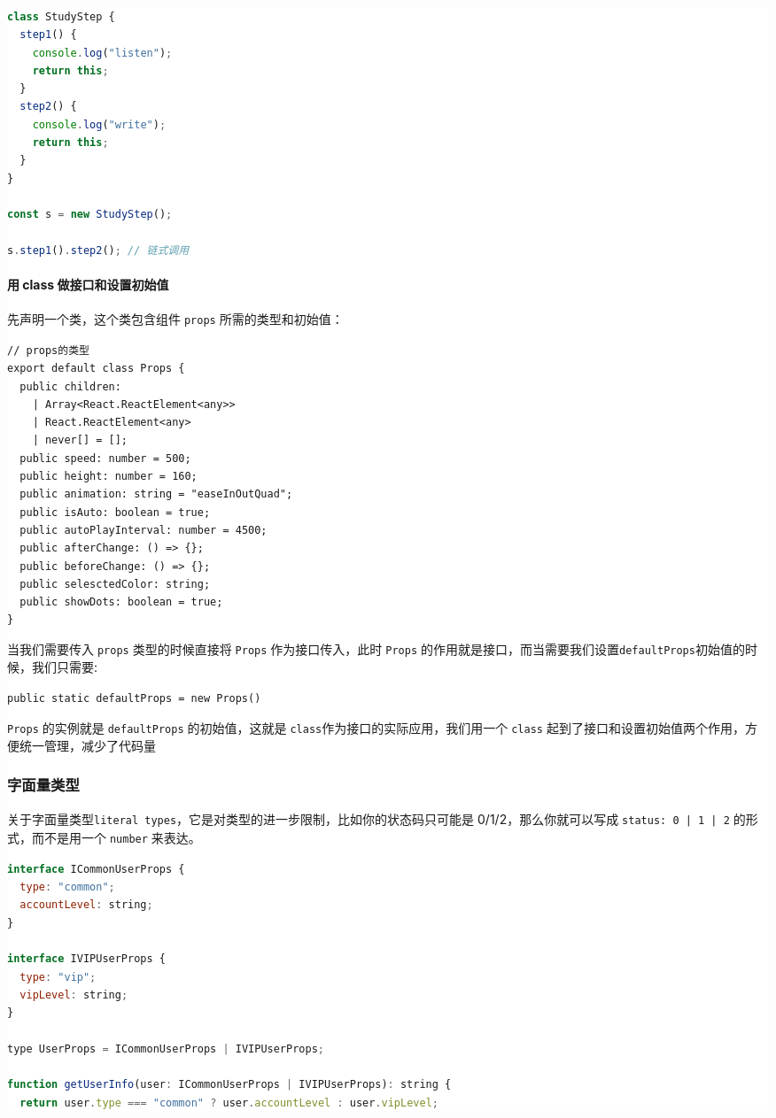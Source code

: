 ```js
class StudyStep {
  step1() {
    console.log("listen");
    return this;
  }
  step2() {
    console.log("write");
    return this;
  }
}

const s = new StudyStep();

s.step1().step2(); // 链式调用
```

#### 用 class 做接口和设置初始值

先声明一个类，这个类包含组件 `props` 所需的类型和初始值：

```tsx
// props的类型
export default class Props {
  public children:
    | Array<React.ReactElement<any>>
    | React.ReactElement<any>
    | never[] = [];
  public speed: number = 500;
  public height: number = 160;
  public animation: string = "easeInOutQuad";
  public isAuto: boolean = true;
  public autoPlayInterval: number = 4500;
  public afterChange: () => {};
  public beforeChange: () => {};
  public selesctedColor: string;
  public showDots: boolean = true;
}
```

当我们需要传入 `props` 类型的时候直接将 `Props` 作为接口传入，此时 `Props` 的作用就是接口，而当需要我们设置`defaultProps`初始值的时候，我们只需要:

```tsx
public static defaultProps = new Props()
```

`Props` 的实例就是 `defaultProps` 的初始值，这就是 `class`作为接口的实际应用，我们用一个 `class` 起到了接口和设置初始值两个作用，方便统一管理，减少了代码量

### **字面量类型**

关于字面量类型`literal types`，它是对类型的进一步限制，比如你的状态码只可能是 0/1/2，那么你就可以写成 `status: 0 | 1 | 2` 的形式，而不是用一个 `number` 来表达。

```js
interface ICommonUserProps {
  type: "common";
  accountLevel: string;
}

interface IVIPUserProps {
  type: "vip";
  vipLevel: string;
}

type UserProps = ICommonUserProps | IVIPUserProps;

function getUserInfo(user: ICommonUserProps | IVIPUserProps): string {
  return user.type === "common" ? user.accountLevel : user.vipLevel;
```